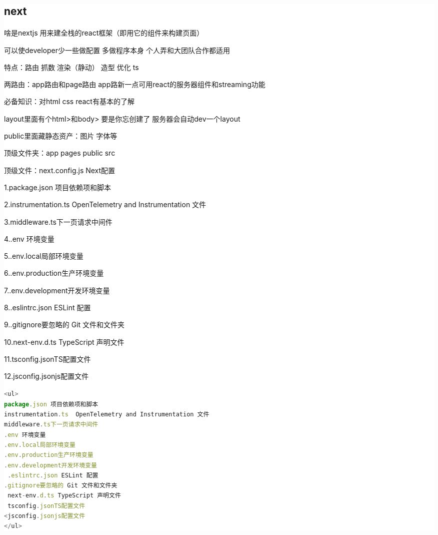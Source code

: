 ## next

啥是nextjs 用来建全栈的react框架（即用它的组件来构建页面）

可以使developer少一些做配置 多做程序本身 个人弄和大团队合作都适用

特点：路由 抓数 渲染（静动） 造型 优化 ts

两路由：app路由和page路由 app路新一点可用react的服务器组件和streaming功能

必备知识：对html css react有基本的了解

layout里面有个html>和body> 要是你忘创建了 服务器会自动dev一个layout

public里面藏静态资产：图片 字体等

顶级文件夹：app pages public src

顶级文件：next.config.js Next配置

1.package.json 项目依赖项和脚本

2.instrumentation.ts  OpenTelemetry and Instrumentation 文件

3.middleware.ts下一页请求中间件

4..env 环境变量

5..env.local局部环境变量

6..env.production生产环境变量

7..env.development开发环境变量

8..eslintrc.json ESLint 配置

9..gitignore要忽略的 Git 文件和文件夹

10.next-env.d.ts TypeScript 声明文件

11.tsconfig.jsonTS配置文件

12.jsconfig.jsonjs配置文件

```js
<ul>
package.json 项目依赖项和脚本
instrumentation.ts  OpenTelemetry and Instrumentation 文件
middleware.ts下一页请求中间件
.env 环境变量
.env.local局部环境变量
.env.production生产环境变量
.env.development开发环境变量
 .eslintrc.json ESLint 配置
.gitignore要忽略的 Git 文件和文件夹
 next-env.d.ts TypeScript 声明文件
 tsconfig.jsonTS配置文件
<jsconfig.jsonjs配置文件
</ul>
```
